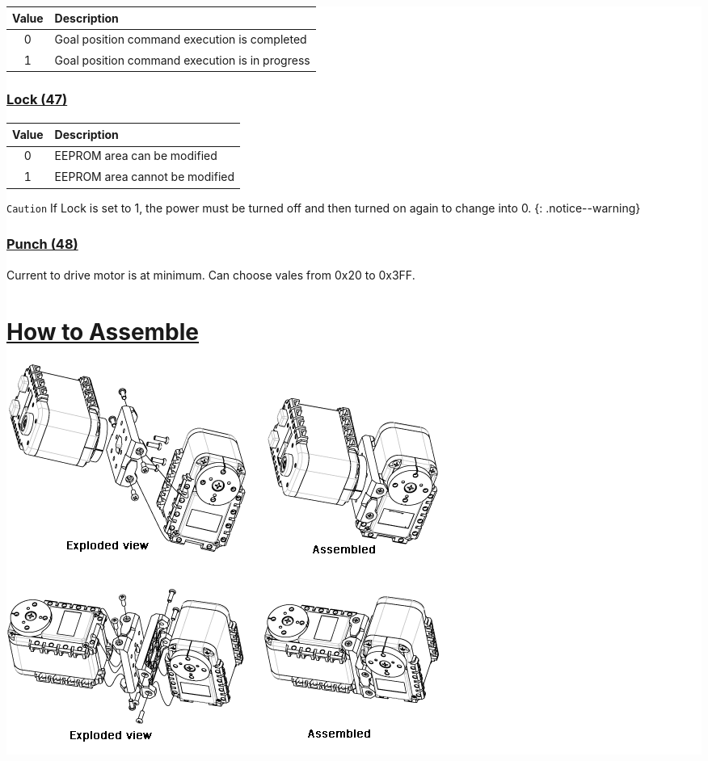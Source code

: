 |Value|Description|
| :---:| :---|
|0|Goal position command execution is completed|
|1|Goal position command execution is in progress|

### <a name="lock"></a>**[Lock (47)](#lock-47)**

|Value|Description|
| :---:| :---|
|0|EEPROM area can be modified|
|1|EEPROM area cannot be modified|

`Caution` If Lock is set to 1, the power must be turned off and then turned on again to change into 0.
{: .notice--warning}

### <a name="punch"></a>**[Punch (48)](#punch-48)**
Current to drive motor is at minimum.
Can choose vales from 0x20 to 0x3FF.


# [How to Assemble](#how-to-assemble)

![](/assets/images/dxl/ax/ax_series_frame_assembly_01.png)

![](/assets/images/dxl/ax/ax_series_frame_assembly_02.png)
